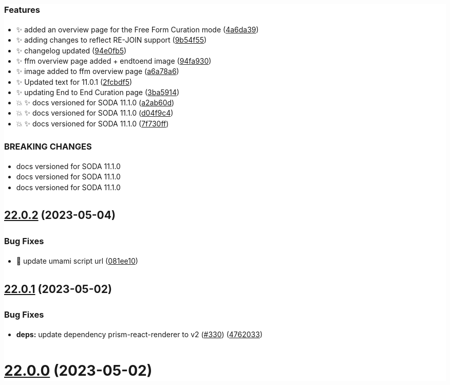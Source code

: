 ### Features

- ✨ added an overview page for the Free Form Curation mode ([4a6da39](https://github.com/fairdataihub/SODA-for-SPARC-Docs/commit/4a6da39feb6b38bcf114ac2ef202b56e7ddcfd22))
- ✨ adding changes to reflect RE-JOIN support ([9b54f55](https://github.com/fairdataihub/SODA-for-SPARC-Docs/commit/9b54f551034d20850ff339eed052bb0184c44ff9))
- ✨ changelog updated ([94e0fb5](https://github.com/fairdataihub/SODA-for-SPARC-Docs/commit/94e0fb5d03da3d0883080bdc0b003bb0b58a8c3a))
- ✨ ffm overview page added + endtoend image ([94fa930](https://github.com/fairdataihub/SODA-for-SPARC-Docs/commit/94fa9309a0003fcf2e77bddbb87281e1d833abf3))
- ✨ image added to ffm overview page ([a6a78a6](https://github.com/fairdataihub/SODA-for-SPARC-Docs/commit/a6a78a66538cc87a5c46146f68cb97883a2e6bf1))
- ✨ Updated text for 11.0.1 ([2fcbdf5](https://github.com/fairdataihub/SODA-for-SPARC-Docs/commit/2fcbdf58717d491a83d4df82c6376d141b283cb3))
- ✨ updating End to End Curation page ([3ba5914](https://github.com/fairdataihub/SODA-for-SPARC-Docs/commit/3ba59143f331c03135ef6943d74a82837274d9d5))
- 💥 ✨ docs versioned for SODA 11.1.0 ([a2ab60d](https://github.com/fairdataihub/SODA-for-SPARC-Docs/commit/a2ab60d10056408d23dd8513365038ff9d0b0cca))
- 💥 ✨ docs versioned for SODA 11.1.0 ([d04f9c4](https://github.com/fairdataihub/SODA-for-SPARC-Docs/commit/d04f9c42bf50ef85251f65ef077abed0cb866b1a))
- 💥 ✨ docs versioned for SODA 11.1.0 ([7f730ff](https://github.com/fairdataihub/SODA-for-SPARC-Docs/commit/7f730ffe6b3dbb01929c977f2065cddfe98ffec1))

### BREAKING CHANGES

- docs versioned for SODA 11.1.0
- docs versioned for SODA 11.1.0
- docs versioned for SODA 11.1.0

## [22.0.2](https://github.com/fairdataihub/SODA-for-SPARC-Docs/compare/v22.0.1...v22.0.2) (2023-05-04)

### Bug Fixes

- 🐛 update umami script url ([081ee10](https://github.com/fairdataihub/SODA-for-SPARC-Docs/commit/081ee10ecc7217a8cc6d3b763cd291e4d6943636))

## [22.0.1](https://github.com/fairdataihub/SODA-for-SPARC-Docs/compare/v22.0.0...v22.0.1) (2023-05-02)

### Bug Fixes

- **deps:** update dependency prism-react-renderer to v2 ([#330](https://github.com/fairdataihub/SODA-for-SPARC-Docs/issues/330)) ([4762033](https://github.com/fairdataihub/SODA-for-SPARC-Docs/commit/47620330d91d4fec4046b5ba57712cddcf76edbe))

# [22.0.0](https://github.com/fairdataihub/SODA-for-SPARC-Docs/compare/v21.0.1...v22.0.0) (2023-05-02)
